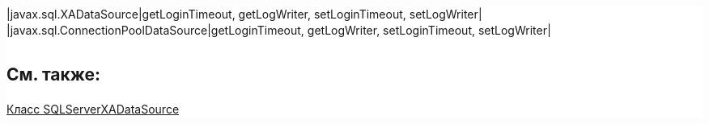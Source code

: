 |javax.sql.XADataSource|getLoginTimeout, getLogWriter, setLoginTimeout, setLogWriter|  
|javax.sql.ConnectionPoolDataSource|getLoginTimeout, getLogWriter, setLoginTimeout, setLogWriter|  
  
## <a name="see-also"></a>См. также:  
 [Класс SQLServerXADataSource](../../../connect/jdbc/reference/sqlserverxadatasource-class.md)  
  
  
